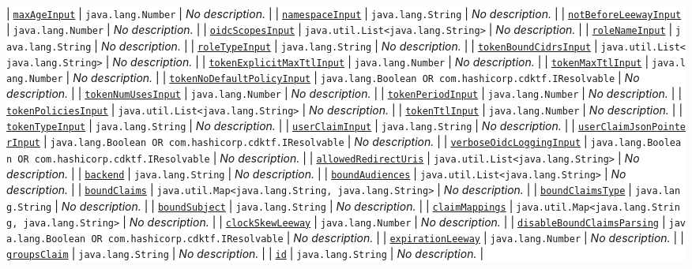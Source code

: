 | <code><a href="#@cdktf/provider-vault.jwtAuthBackendRole.JwtAuthBackendRole.property.maxAgeInput">maxAgeInput</a></code> | <code>java.lang.Number</code> | *No description.* |
| <code><a href="#@cdktf/provider-vault.jwtAuthBackendRole.JwtAuthBackendRole.property.namespaceInput">namespaceInput</a></code> | <code>java.lang.String</code> | *No description.* |
| <code><a href="#@cdktf/provider-vault.jwtAuthBackendRole.JwtAuthBackendRole.property.notBeforeLeewayInput">notBeforeLeewayInput</a></code> | <code>java.lang.Number</code> | *No description.* |
| <code><a href="#@cdktf/provider-vault.jwtAuthBackendRole.JwtAuthBackendRole.property.oidcScopesInput">oidcScopesInput</a></code> | <code>java.util.List<java.lang.String></code> | *No description.* |
| <code><a href="#@cdktf/provider-vault.jwtAuthBackendRole.JwtAuthBackendRole.property.roleNameInput">roleNameInput</a></code> | <code>java.lang.String</code> | *No description.* |
| <code><a href="#@cdktf/provider-vault.jwtAuthBackendRole.JwtAuthBackendRole.property.roleTypeInput">roleTypeInput</a></code> | <code>java.lang.String</code> | *No description.* |
| <code><a href="#@cdktf/provider-vault.jwtAuthBackendRole.JwtAuthBackendRole.property.tokenBoundCidrsInput">tokenBoundCidrsInput</a></code> | <code>java.util.List<java.lang.String></code> | *No description.* |
| <code><a href="#@cdktf/provider-vault.jwtAuthBackendRole.JwtAuthBackendRole.property.tokenExplicitMaxTtlInput">tokenExplicitMaxTtlInput</a></code> | <code>java.lang.Number</code> | *No description.* |
| <code><a href="#@cdktf/provider-vault.jwtAuthBackendRole.JwtAuthBackendRole.property.tokenMaxTtlInput">tokenMaxTtlInput</a></code> | <code>java.lang.Number</code> | *No description.* |
| <code><a href="#@cdktf/provider-vault.jwtAuthBackendRole.JwtAuthBackendRole.property.tokenNoDefaultPolicyInput">tokenNoDefaultPolicyInput</a></code> | <code>java.lang.Boolean OR com.hashicorp.cdktf.IResolvable</code> | *No description.* |
| <code><a href="#@cdktf/provider-vault.jwtAuthBackendRole.JwtAuthBackendRole.property.tokenNumUsesInput">tokenNumUsesInput</a></code> | <code>java.lang.Number</code> | *No description.* |
| <code><a href="#@cdktf/provider-vault.jwtAuthBackendRole.JwtAuthBackendRole.property.tokenPeriodInput">tokenPeriodInput</a></code> | <code>java.lang.Number</code> | *No description.* |
| <code><a href="#@cdktf/provider-vault.jwtAuthBackendRole.JwtAuthBackendRole.property.tokenPoliciesInput">tokenPoliciesInput</a></code> | <code>java.util.List<java.lang.String></code> | *No description.* |
| <code><a href="#@cdktf/provider-vault.jwtAuthBackendRole.JwtAuthBackendRole.property.tokenTtlInput">tokenTtlInput</a></code> | <code>java.lang.Number</code> | *No description.* |
| <code><a href="#@cdktf/provider-vault.jwtAuthBackendRole.JwtAuthBackendRole.property.tokenTypeInput">tokenTypeInput</a></code> | <code>java.lang.String</code> | *No description.* |
| <code><a href="#@cdktf/provider-vault.jwtAuthBackendRole.JwtAuthBackendRole.property.userClaimInput">userClaimInput</a></code> | <code>java.lang.String</code> | *No description.* |
| <code><a href="#@cdktf/provider-vault.jwtAuthBackendRole.JwtAuthBackendRole.property.userClaimJsonPointerInput">userClaimJsonPointerInput</a></code> | <code>java.lang.Boolean OR com.hashicorp.cdktf.IResolvable</code> | *No description.* |
| <code><a href="#@cdktf/provider-vault.jwtAuthBackendRole.JwtAuthBackendRole.property.verboseOidcLoggingInput">verboseOidcLoggingInput</a></code> | <code>java.lang.Boolean OR com.hashicorp.cdktf.IResolvable</code> | *No description.* |
| <code><a href="#@cdktf/provider-vault.jwtAuthBackendRole.JwtAuthBackendRole.property.allowedRedirectUris">allowedRedirectUris</a></code> | <code>java.util.List<java.lang.String></code> | *No description.* |
| <code><a href="#@cdktf/provider-vault.jwtAuthBackendRole.JwtAuthBackendRole.property.backend">backend</a></code> | <code>java.lang.String</code> | *No description.* |
| <code><a href="#@cdktf/provider-vault.jwtAuthBackendRole.JwtAuthBackendRole.property.boundAudiences">boundAudiences</a></code> | <code>java.util.List<java.lang.String></code> | *No description.* |
| <code><a href="#@cdktf/provider-vault.jwtAuthBackendRole.JwtAuthBackendRole.property.boundClaims">boundClaims</a></code> | <code>java.util.Map<java.lang.String, java.lang.String></code> | *No description.* |
| <code><a href="#@cdktf/provider-vault.jwtAuthBackendRole.JwtAuthBackendRole.property.boundClaimsType">boundClaimsType</a></code> | <code>java.lang.String</code> | *No description.* |
| <code><a href="#@cdktf/provider-vault.jwtAuthBackendRole.JwtAuthBackendRole.property.boundSubject">boundSubject</a></code> | <code>java.lang.String</code> | *No description.* |
| <code><a href="#@cdktf/provider-vault.jwtAuthBackendRole.JwtAuthBackendRole.property.claimMappings">claimMappings</a></code> | <code>java.util.Map<java.lang.String, java.lang.String></code> | *No description.* |
| <code><a href="#@cdktf/provider-vault.jwtAuthBackendRole.JwtAuthBackendRole.property.clockSkewLeeway">clockSkewLeeway</a></code> | <code>java.lang.Number</code> | *No description.* |
| <code><a href="#@cdktf/provider-vault.jwtAuthBackendRole.JwtAuthBackendRole.property.disableBoundClaimsParsing">disableBoundClaimsParsing</a></code> | <code>java.lang.Boolean OR com.hashicorp.cdktf.IResolvable</code> | *No description.* |
| <code><a href="#@cdktf/provider-vault.jwtAuthBackendRole.JwtAuthBackendRole.property.expirationLeeway">expirationLeeway</a></code> | <code>java.lang.Number</code> | *No description.* |
| <code><a href="#@cdktf/provider-vault.jwtAuthBackendRole.JwtAuthBackendRole.property.groupsClaim">groupsClaim</a></code> | <code>java.lang.String</code> | *No description.* |
| <code><a href="#@cdktf/provider-vault.jwtAuthBackendRole.JwtAuthBackendRole.property.id">id</a></code> | <code>java.lang.String</code> | *No description.* |
